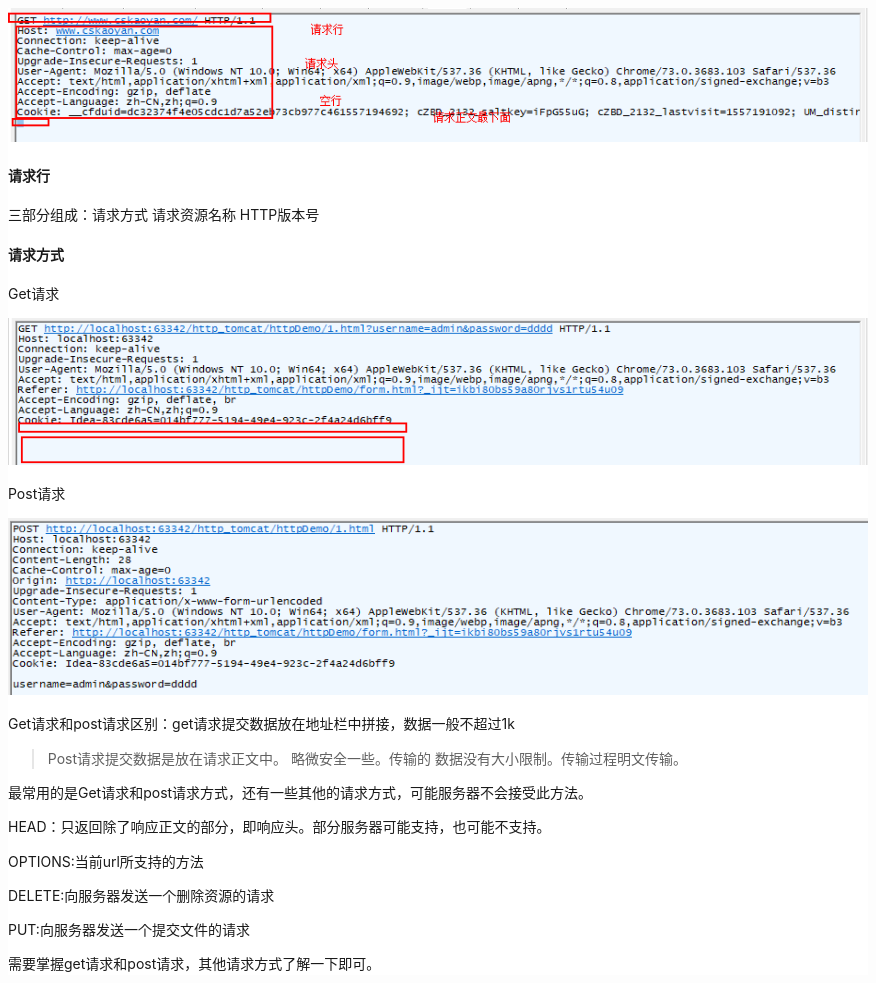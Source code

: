 ![](../media/pictures/JavaEE.assets/4f6e491badd8c8f056b7f58e8097ce5f.png)

#### 请求行

三部分组成：请求方式 请求资源名称 HTTP版本号

#### 请求方式

Get请求

![](../media/pictures/JavaEE.assets/0e81193e694a5cd8821d5e272f975b0b.png)

Post请求

![](../media/pictures/JavaEE.assets/da7e2e3f723812720ed3426717ee9beb.png)

Get请求和post请求区别：get请求提交数据放在地址栏中拼接，数据一般不超过1k

> Post请求提交数据是放在请求正文中。 略微安全一些。传输的
> 数据没有大小限制。传输过程明文传输。

最常用的是Get请求和post请求方式，还有一些其他的请求方式，可能服务器不会接受此方法。

HEAD：只返回除了响应正文的部分，即响应头。部分服务器可能支持，也可能不支持。

OPTIONS:当前url所支持的方法

DELETE:向服务器发送一个删除资源的请求

PUT:向服务器发送一个提交文件的请求

需要掌握get请求和post请求，其他请求方式了解一下即可。
